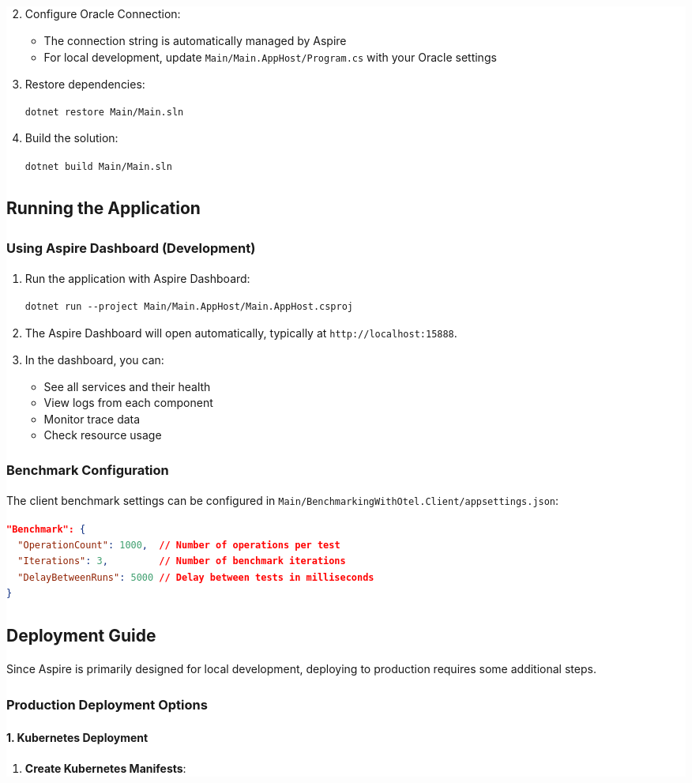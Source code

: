 2. Configure Oracle Connection:
   - The connection string is automatically managed by Aspire
   - For local development, update `Main/Main.AppHost/Program.cs` with your Oracle settings

3. Restore dependencies:
   ```
   dotnet restore Main/Main.sln
   ```

4. Build the solution:
   ```
   dotnet build Main/Main.sln
   ```

## Running the Application

### Using Aspire Dashboard (Development)

1. Run the application with Aspire Dashboard:
   ```
   dotnet run --project Main/Main.AppHost/Main.AppHost.csproj
   ```

2. The Aspire Dashboard will open automatically, typically at `http://localhost:15888`.

3. In the dashboard, you can:
   - See all services and their health
   - View logs from each component
   - Monitor trace data
   - Check resource usage

### Benchmark Configuration

The client benchmark settings can be configured in `Main/BenchmarkingWithOtel.Client/appsettings.json`:

```json
"Benchmark": {
  "OperationCount": 1000,  // Number of operations per test
  "Iterations": 3,         // Number of benchmark iterations
  "DelayBetweenRuns": 5000 // Delay between tests in milliseconds
}
```

## Deployment Guide

Since Aspire is primarily designed for local development, deploying to production requires some additional steps.

### Production Deployment Options

#### 1. Kubernetes Deployment

1. **Create Kubernetes Manifests**:
   